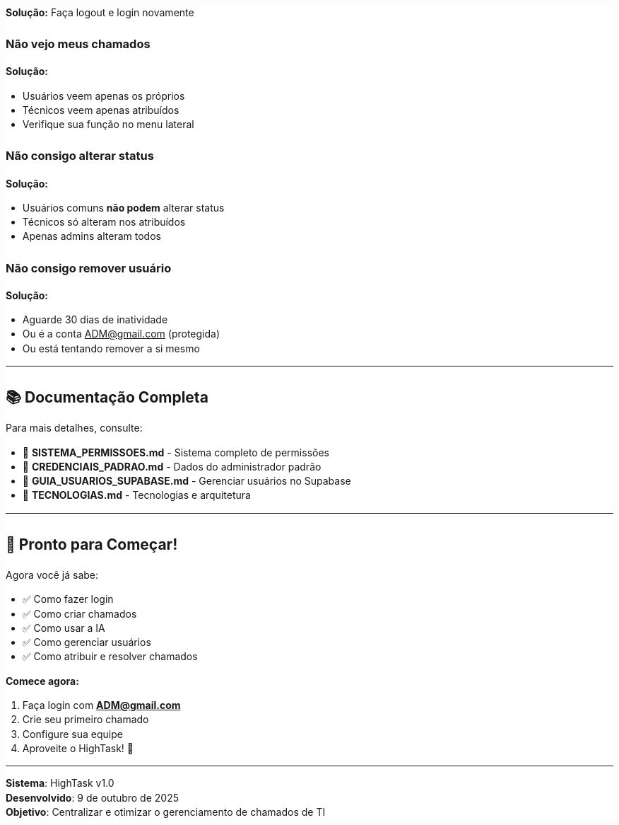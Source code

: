 **Solução:** Faça logout e login novamente

### Não vejo meus chamados

**Solução:** 
- Usuários veem apenas os próprios
- Técnicos veem apenas atribuídos
- Verifique sua função no menu lateral

### Não consigo alterar status

**Solução:**
- Usuários comuns **não podem** alterar status
- Técnicos só alteram nos atribuídos
- Apenas admins alteram todos

### Não consigo remover usuário

**Solução:**
- Aguarde 30 dias de inatividade
- Ou é a conta ADM@gmail.com (protegida)
- Ou está tentando remover a si mesmo

---

## 📚 Documentação Completa

Para mais detalhes, consulte:

- 📖 **SISTEMA_PERMISSOES.md** - Sistema completo de permissões
- 📖 **CREDENCIAIS_PADRAO.md** - Dados do administrador padrão
- 📖 **GUIA_USUARIOS_SUPABASE.md** - Gerenciar usuários no Supabase
- 📖 **TECNOLOGIAS.md** - Tecnologias e arquitetura

---

## 🎉 Pronto para Começar!

Agora você já sabe:
- ✅ Como fazer login
- ✅ Como criar chamados
- ✅ Como usar a IA
- ✅ Como gerenciar usuários
- ✅ Como atribuir e resolver chamados

**Comece agora:**
1. Faça login com **ADM@gmail.com**
2. Crie seu primeiro chamado
3. Configure sua equipe
4. Aproveite o HighTask! 🚀

---

**Sistema**: HighTask v1.0  
**Desenvolvido**: 9 de outubro de 2025  
**Objetivo**: Centralizar e otimizar o gerenciamento de chamados de TI
